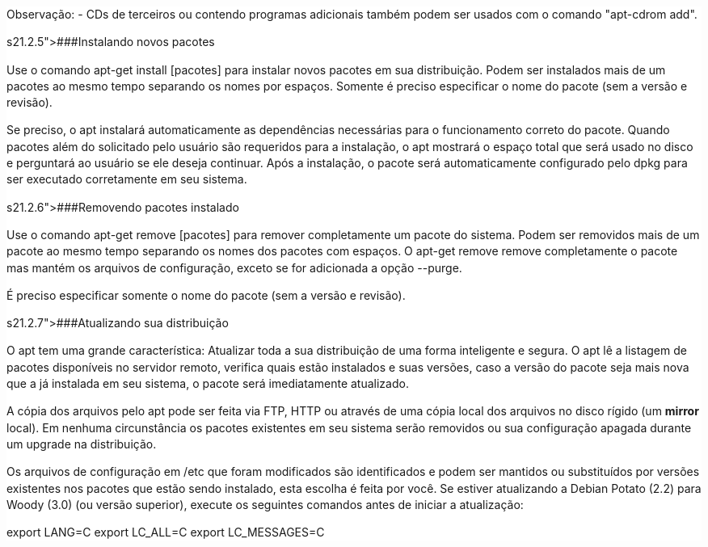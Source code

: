 
<literal>Observação: - CDs de terceiros ou contendo programas
adicionais também podem ser usados com o comando "apt-cdrom add".



 s21.2.5">###Instalando novos pacotes

Use o comando <literal>apt-get install [pacotes] para instalar novos
pacotes em sua distribuição.  Podem ser instalados mais de um pacotes ao mesmo
tempo separando os nomes por espaços.  Somente é preciso especificar o nome do
pacote (sem a versão e revisão).


Se preciso, o <command>apt instalará automaticamente as dependências
necessárias para o funcionamento correto do pacote.  Quando pacotes além do
solicitado pelo usuário são requeridos para a instalação, o
<command>apt mostrará o espaço total que será usado no disco e
perguntará ao usuário se ele deseja continuar.  Após a instalação, o pacote
será automaticamente configurado pelo <command>dpkg para ser
executado corretamente em seu sistema.



 s21.2.6">###Removendo pacotes instalado

Use o comando <literal>apt-get remove [pacotes] para remover
completamente um pacote do sistema.  Podem ser removidos mais de um pacote ao
mesmo tempo separando os nomes dos pacotes com espaços.  O <literal>apt-get
remove remove completamente o pacote mas mantém os arquivos de
configuração, exceto se for adicionada a opção <literal>--purge.


É preciso especificar somente o nome do pacote (sem a versão e revisão).



 s21.2.7">###Atualizando sua distribuição

O <command>apt tem uma grande característica: Atualizar toda a sua
distribuição de uma forma inteligente e segura.  O <command>apt lê a
listagem de pacotes disponíveis no servidor remoto, verifica quais estão
instalados e suas versões, caso a versão do pacote seja mais nova que a já
instalada em seu sistema, o pacote será imediatamente atualizado.


A cópia dos arquivos pelo <command>apt pode ser feita via
<literal>FTP, <literal>HTTP ou através de uma cópia local
dos arquivos no disco rígido (um **mirror** local).  Em
nenhuma circunstância os pacotes existentes em seu sistema serão removidos ou
sua configuração apagada durante um <literal>upgrade na distribuição.


Os arquivos de configuração em <filename>/etc</filename> que foram modificados
são identificados e podem ser mantidos ou substituídos por versões existentes
nos pacotes que estão sendo instalado, esta escolha é feita por você.  Se
estiver atualizando a Debian Potato (2.2) para Woody (3.0) (ou versão
superior), execute os seguintes comandos antes de iniciar a atualização:

<screen>
export LANG=C
export LC_ALL=C
export LC_MESSAGES=C
